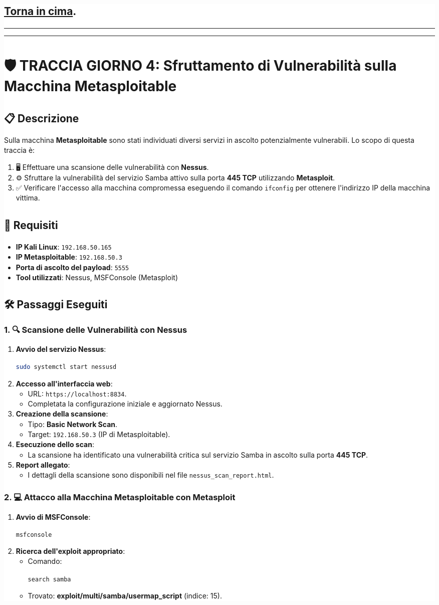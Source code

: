 ## [Torna in cima](#-s8-build-week-2-report-operativo--cybercerberus).

---
---

# 🛡️ TRACCIA GIORNO 4: Sfruttamento di Vulnerabilità sulla Macchina Metasploitable

## 📋 Descrizione
Sulla macchina **Metasploitable** sono stati individuati diversi servizi in ascolto potenzialmente vulnerabili. Lo scopo di questa traccia è:
1. 🖥️ Effettuare una scansione delle vulnerabilità con **Nessus**.
2. ⚙️ Sfruttare la vulnerabilità del servizio Samba attivo sulla porta **445 TCP** utilizzando **Metasploit**.
3. ✅ Verificare l'accesso alla macchina compromessa eseguendo il comando `ifconfig` per ottenere l'indirizzo IP della macchina vittima.

## 🔧 Requisiti
- **IP Kali Linux**: `192.168.50.165`
- **IP Metasploitable**: `192.168.50.3`
- **Porta di ascolto del payload**: `5555`
- **Tool utilizzati**: Nessus, MSFConsole (Metasploit)

## 🛠️ Passaggi Eseguiti

### 1. 🔍 Scansione delle Vulnerabilità con Nessus
1. **Avvio del servizio Nessus**:
   ```bash
   sudo systemctl start nessusd
   ```
2. **Accesso all'interfaccia web**:
   - URL: `https://localhost:8834`.
   - Completata la configurazione iniziale e aggiornato Nessus.
3. **Creazione della scansione**:
   - Tipo: **Basic Network Scan**.
   - Target: `192.168.50.3` (IP di Metasploitable).
4. **Esecuzione dello scan**:
   - La scansione ha identificato una vulnerabilità critica sul servizio Samba in ascolto sulla porta **445 TCP**.
5. **Report allegato**:
   - I dettagli della scansione sono disponibili nel file `nessus_scan_report.html`.

### 2. 💻 Attacco alla Macchina Metasploitable con Metasploit
1. **Avvio di MSFConsole**:
   ```bash
   msfconsole
   ```
2. **Ricerca dell'exploit appropriato**:
   - Comando:
     ```bash
     search samba
     ```
   - Trovato: **exploit/multi/samba/usermap_script** (indice: 15).